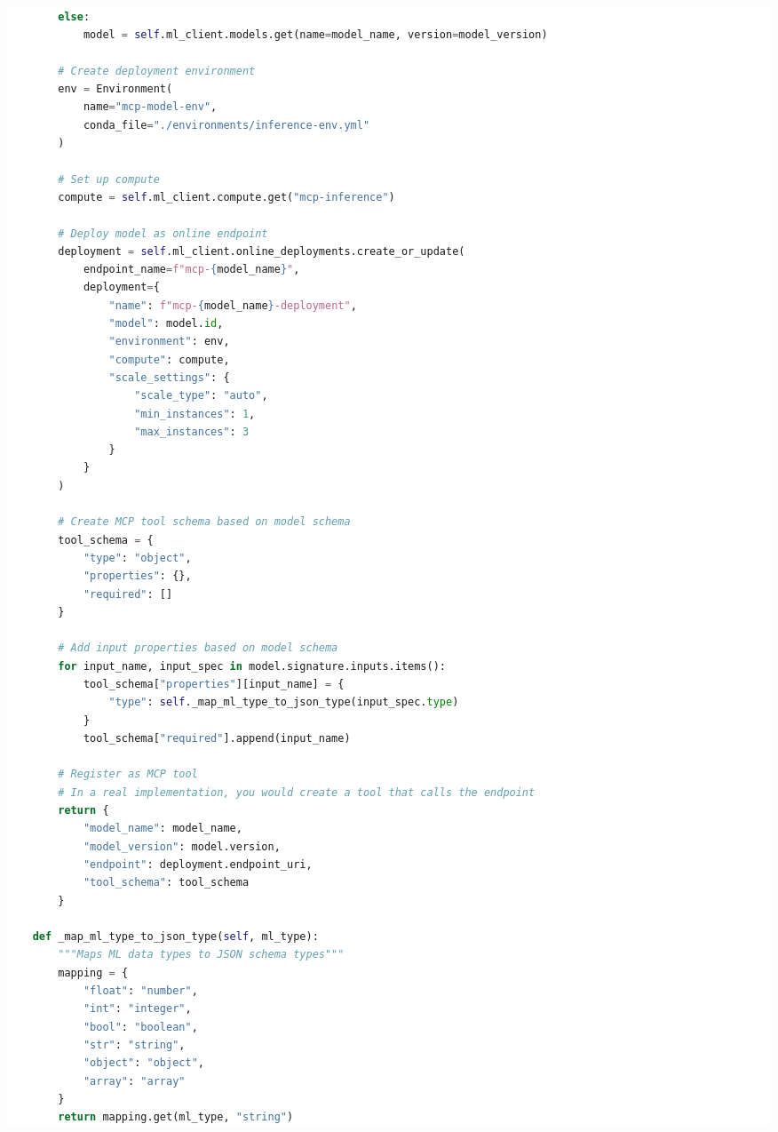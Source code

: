 ```python
        else:
            model = self.ml_client.models.get(name=model_name, version=model_version)
        
        # Create deployment environment
        env = Environment(
            name="mcp-model-env",
            conda_file="./environments/inference-env.yml"
        )
        
        # Set up compute
        compute = self.ml_client.compute.get("mcp-inference")
        
        # Deploy model as online endpoint
        deployment = self.ml_client.online_deployments.create_or_update(
            endpoint_name=f"mcp-{model_name}",
            deployment={
                "name": f"mcp-{model_name}-deployment",
                "model": model.id,
                "environment": env,
                "compute": compute,
                "scale_settings": {
                    "scale_type": "auto",
                    "min_instances": 1,
                    "max_instances": 3
                }
            }
        )
        
        # Create MCP tool schema based on model schema
        tool_schema = {
            "type": "object",
            "properties": {},
            "required": []
        }
        
        # Add input properties based on model schema
        for input_name, input_spec in model.signature.inputs.items():
            tool_schema["properties"][input_name] = {
                "type": self._map_ml_type_to_json_type(input_spec.type)
            }
            tool_schema["required"].append(input_name)
        
        # Register as MCP tool
        # In a real implementation, you would create a tool that calls the endpoint
        return {
            "model_name": model_name,
            "model_version": model.version,
            "endpoint": deployment.endpoint_uri,
            "tool_schema": tool_schema
        }
    
    def _map_ml_type_to_json_type(self, ml_type):
        """Maps ML data types to JSON schema types"""
        mapping = {
            "float": "number",
            "int": "integer",
            "bool": "boolean",
            "str": "string",
            "object": "object",
            "array": "array"
        }
        return mapping.get(ml_type, "string")
```